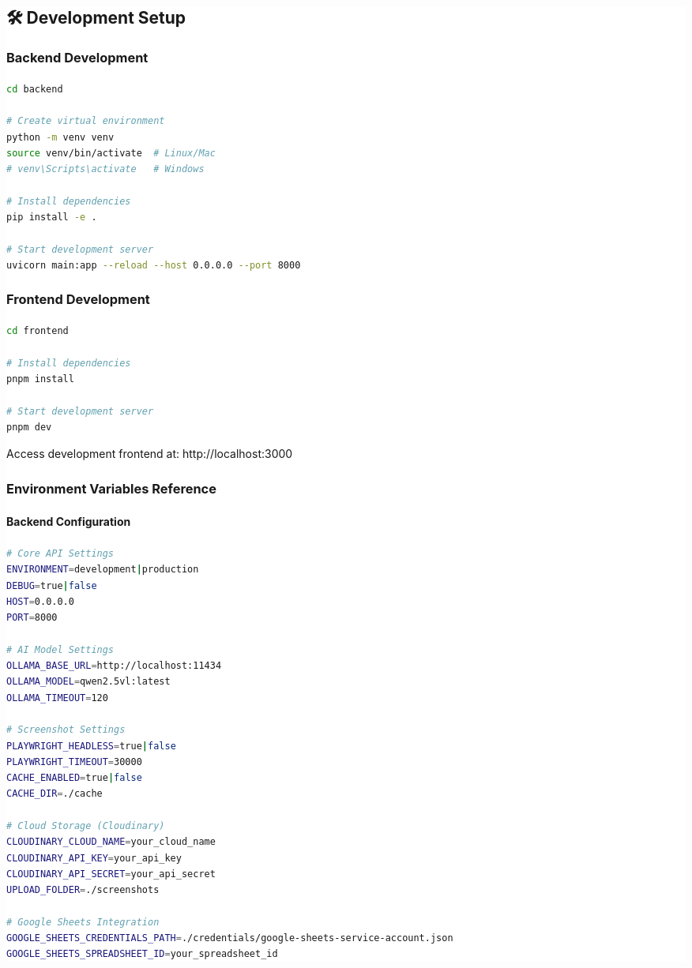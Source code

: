## 🛠️ Development Setup

### Backend Development

```bash
cd backend

# Create virtual environment
python -m venv venv
source venv/bin/activate  # Linux/Mac
# venv\Scripts\activate   # Windows

# Install dependencies
pip install -e .

# Start development server
uvicorn main:app --reload --host 0.0.0.0 --port 8000
```

### Frontend Development

```bash
cd frontend

# Install dependencies
pnpm install

# Start development server
pnpm dev
```

Access development frontend at: http://localhost:3000

### Environment Variables Reference

#### Backend Configuration
```bash
# Core API Settings
ENVIRONMENT=development|production
DEBUG=true|false
HOST=0.0.0.0
PORT=8000

# AI Model Settings
OLLAMA_BASE_URL=http://localhost:11434
OLLAMA_MODEL=qwen2.5vl:latest
OLLAMA_TIMEOUT=120

# Screenshot Settings
PLAYWRIGHT_HEADLESS=true|false
PLAYWRIGHT_TIMEOUT=30000
CACHE_ENABLED=true|false
CACHE_DIR=./cache

# Cloud Storage (Cloudinary)
CLOUDINARY_CLOUD_NAME=your_cloud_name
CLOUDINARY_API_KEY=your_api_key
CLOUDINARY_API_SECRET=your_api_secret
UPLOAD_FOLDER=./screenshots

# Google Sheets Integration
GOOGLE_SHEETS_CREDENTIALS_PATH=./credentials/google-sheets-service-account.json
GOOGLE_SHEETS_SPREADSHEET_ID=your_spreadsheet_id
```
